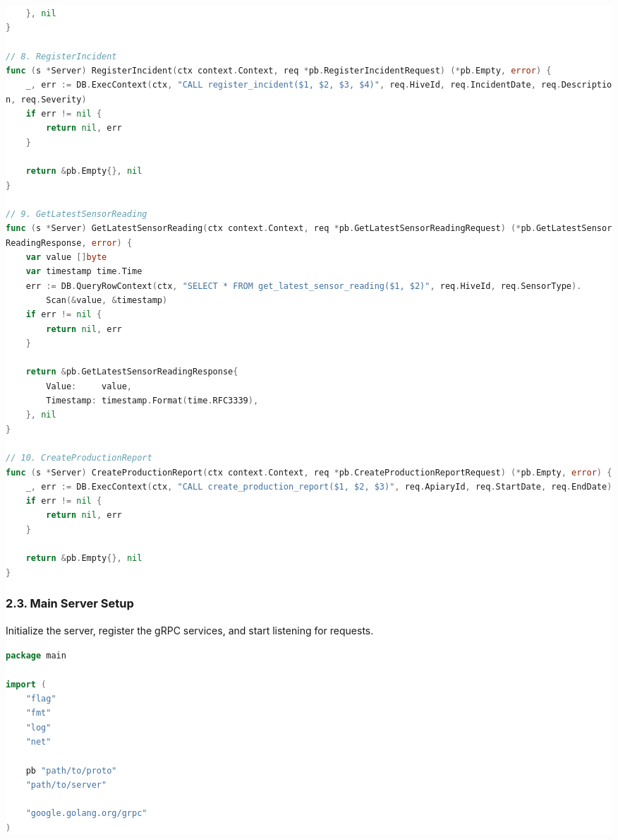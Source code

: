 ```go:path/to/server/handlers.go
	}, nil
}

// 8. RegisterIncident
func (s *Server) RegisterIncident(ctx context.Context, req *pb.RegisterIncidentRequest) (*pb.Empty, error) {
	_, err := DB.ExecContext(ctx, "CALL register_incident($1, $2, $3, $4)", req.HiveId, req.IncidentDate, req.Description, req.Severity)
	if err != nil {
		return nil, err
	}

	return &pb.Empty{}, nil
}

// 9. GetLatestSensorReading
func (s *Server) GetLatestSensorReading(ctx context.Context, req *pb.GetLatestSensorReadingRequest) (*pb.GetLatestSensorReadingResponse, error) {
	var value []byte
	var timestamp time.Time
	err := DB.QueryRowContext(ctx, "SELECT * FROM get_latest_sensor_reading($1, $2)", req.HiveId, req.SensorType).
		Scan(&value, &timestamp)
	if err != nil {
		return nil, err
	}

	return &pb.GetLatestSensorReadingResponse{
		Value:     value,
		Timestamp: timestamp.Format(time.RFC3339),
	}, nil
}

// 10. CreateProductionReport
func (s *Server) CreateProductionReport(ctx context.Context, req *pb.CreateProductionReportRequest) (*pb.Empty, error) {
	_, err := DB.ExecContext(ctx, "CALL create_production_report($1, $2, $3)", req.ApiaryId, req.StartDate, req.EndDate)
	if err != nil {
		return nil, err
	}

	return &pb.Empty{}, nil
}
```

### 2.3. Main Server Setup

Initialize the server, register the gRPC services, and start listening for requests.

```go:path/to/server/main.go
package main

import (
	"flag"
	"fmt"
	"log"
	"net"

	pb "path/to/proto"
	"path/to/server"

	"google.golang.org/grpc"
)
```